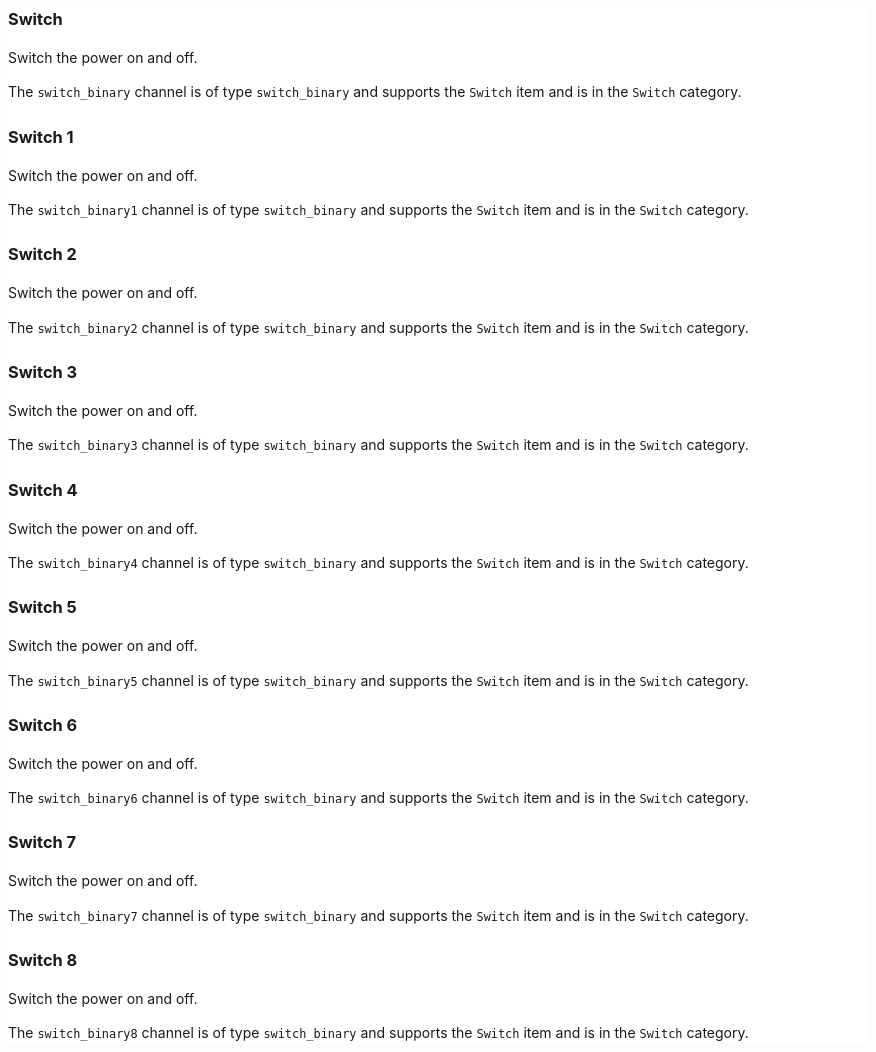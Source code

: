 ### Switch
Switch the power on and off.

The ```switch_binary``` channel is of type ```switch_binary``` and supports the ```Switch``` item and is in the ```Switch``` category.

### Switch 1
Switch the power on and off.

The ```switch_binary1``` channel is of type ```switch_binary``` and supports the ```Switch``` item and is in the ```Switch``` category.

### Switch 2
Switch the power on and off.

The ```switch_binary2``` channel is of type ```switch_binary``` and supports the ```Switch``` item and is in the ```Switch``` category.

### Switch 3
Switch the power on and off.

The ```switch_binary3``` channel is of type ```switch_binary``` and supports the ```Switch``` item and is in the ```Switch``` category.

### Switch 4
Switch the power on and off.

The ```switch_binary4``` channel is of type ```switch_binary``` and supports the ```Switch``` item and is in the ```Switch``` category.

### Switch 5
Switch the power on and off.

The ```switch_binary5``` channel is of type ```switch_binary``` and supports the ```Switch``` item and is in the ```Switch``` category.

### Switch 6
Switch the power on and off.

The ```switch_binary6``` channel is of type ```switch_binary``` and supports the ```Switch``` item and is in the ```Switch``` category.

### Switch 7
Switch the power on and off.

The ```switch_binary7``` channel is of type ```switch_binary``` and supports the ```Switch``` item and is in the ```Switch``` category.

### Switch 8
Switch the power on and off.

The ```switch_binary8``` channel is of type ```switch_binary``` and supports the ```Switch``` item and is in the ```Switch``` category.
